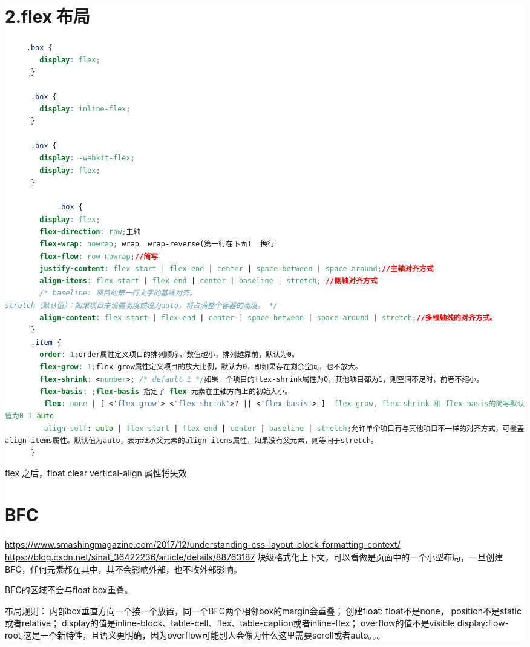 # 2.flex 布局

```css
     .box {
        display: flex;
      }

      .box {
        display: inline-flex;
      }

      .box {
        display: -webkit-flex;
        display: flex;
      }

            .box {
        display: flex;
        flex-direction: row;主轴
        flex-wrap: nowrap; wrap  wrap-reverse(第一行在下面)  换行
        flex-flow: row nowrap;//简写
        justify-content: flex-start | flex-end | center | space-between | space-around;//主轴对齐方式
        align-items: flex-start | flex-end | center | baseline | stretch; //侧轴对齐方式
        /* baseline: 项目的第一行文字的基线对齐。
stretch（默认值）：如果项目未设置高度或设为auto，将占满整个容器的高度。 */
        align-content: flex-start | flex-end | center | space-between | space-around | stretch;//多根轴线的对齐方式。
      }
      .item {
        order: 1;order属性定义项目的排列顺序。数值越小，排列越靠前，默认为0。
        flex-grow: 1;flex-grow属性定义项目的放大比例，默认为0，即如果存在剩余空间，也不放大。
        flex-shrink: <number>; /* default 1 */如果一个项目的flex-shrink属性为0，其他项目都为1，则空间不足时，前者不缩小。
        flex-basis: ;flex-basis 指定了 flex 元素在主轴方向上的初始大小。
         flex: none | [ <'flex-grow'> <'flex-shrink'>? || <'flex-basis'> ]  flex-grow, flex-shrink 和 flex-basis的简写默认值为0 1 auto  
         align-self: auto | flex-start | flex-end | center | baseline | stretch;允许单个项目有与其他项目不一样的对齐方式，可覆盖align-items属性。默认值为auto，表示继承父元素的align-items属性，如果没有父元素，则等同于stretch。
      }
```

flex 之后，float clear vertical-align 属性将失效


# BFC
https://www.smashingmagazine.com/2017/12/understanding-css-layout-block-formatting-context/
https://blog.csdn.net/sinat_36422236/article/details/88763187
块级格式化上下文，可以看做是页面中的一个小型布局，一旦创建BFC，任何元素都在其中，其不会影响外部，也不收外部影响。

BFC的区域不会与float box重叠。

布局规则： 内部box垂直方向一个接一个放置，同一个BFC两个相邻box的margin会重叠；
创建float: float不是none， position不是static或者relative； display的值是inline-block、table-cell、flex、table-caption或者inline-flex；  overflow的值不是visible
display:flow-root,这是一个新特性，且语义更明确，因为overflow可能别人会像为什么这里需要scroll或者auto。。。
